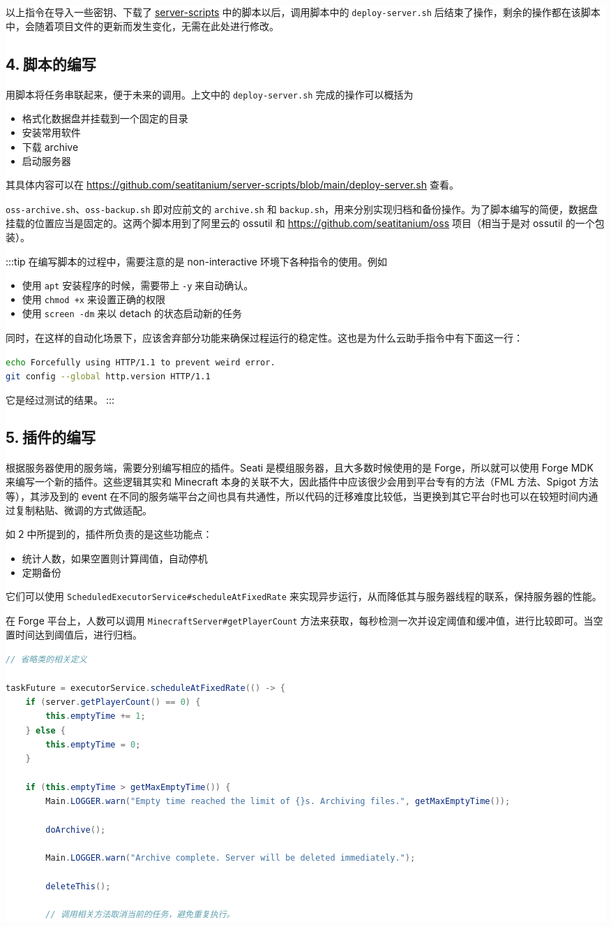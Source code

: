 以上指令在导入一些密钥、下载了 [server-scripts](https://github.com/seatitanium/server-scripts) 中的脚本以后，调用脚本中的 `deploy-server.sh` 后结束了操作，剩余的操作都在该脚本中，会随着项目文件的更新而发生变化，无需在此处进行修改。

## 4. 脚本的编写

用脚本将任务串联起来，便于未来的调用。上文中的 `deploy-server.sh` 完成的操作可以概括为

- 格式化数据盘并挂载到一个固定的目录
- 安装常用软件
- 下载 archive
- 启动服务器

其具体内容可以在 <https://github.com/seatitanium/server-scripts/blob/main/deploy-server.sh> 查看。

`oss-archive.sh`、`oss-backup.sh` 即对应前文的 `archive.sh` 和 `backup.sh`，用来分别实现归档和备份操作。为了脚本编写的简便，数据盘挂载的位置应当是固定的。这两个脚本用到了阿里云的 ossutil 和 <https://github.com/seatitanium/oss> 项目（相当于是对 ossutil 的一个包装）。

:::tip
在编写脚本的过程中，需要注意的是 non-interactive 环境下各种指令的使用。例如
- 使用 `apt` 安装程序的时候，需要带上 `-y` 来自动确认。
- 使用 `chmod +x` 来设置正确的权限
- 使用 `screen -dm` 来以 detach 的状态启动新的任务

同时，在这样的自动化场景下，应该舍弃部分功能来确保过程运行的稳定性。这也是为什么云助手指令中有下面这一行：

```sh
echo Forcefully using HTTP/1.1 to prevent weird error.
git config --global http.version HTTP/1.1
```

它是经过测试的结果。
:::

## 5. 插件的编写

根据服务器使用的服务端，需要分别编写相应的插件。Seati 是模组服务器，且大多数时候使用的是 Forge，所以就可以使用 Forge MDK 来编写一个新的插件。这些逻辑其实和 Minecraft 本身的关联不大，因此插件中应该很少会用到平台专有的方法（FML 方法、Spigot 方法等），其涉及到的 event 在不同的服务端平台之间也具有共通性，所以代码的迁移难度比较低，当更换到其它平台时也可以在较短时间内通过复制粘贴、微调的方式做适配。

如 2 中所提到的，插件所负责的是这些功能点：

- 统计人数，如果空置则计算阈值，自动停机
- 定期备份

它们可以使用 `ScheduledExecutorService#scheduleAtFixedRate` 来实现异步运行，从而降低其与服务器线程的联系，保持服务器的性能。

在 Forge 平台上，人数可以调用 `MinecraftServer#getPlayerCount` 方法来获取，每秒检测一次并设定阈值和缓冲值，进行比较即可。当空置时间达到阈值后，进行归档。

```java
// 省略类的相关定义

taskFuture = executorService.scheduleAtFixedRate(() -> {
    if (server.getPlayerCount() == 0) {
        this.emptyTime += 1;
    } else {
        this.emptyTime = 0;
    }

    if (this.emptyTime > getMaxEmptyTime()) {
        Main.LOGGER.warn("Empty time reached the limit of {}s. Archiving files.", getMaxEmptyTime());

        doArchive();

        Main.LOGGER.warn("Archive complete. Server will be deleted immediately.");

        deleteThis();

        // 调用相关方法取消当前的任务，避免重复执行。
```